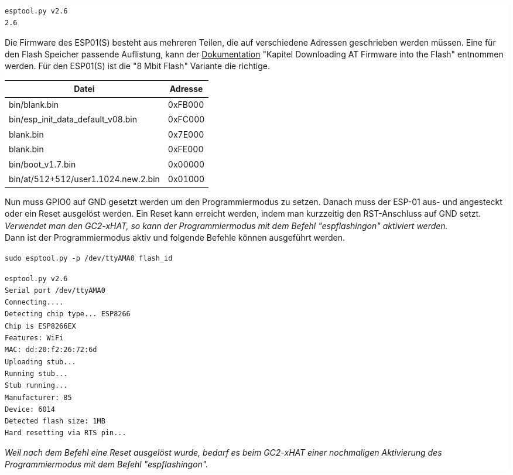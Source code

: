 ```
esptool.py v2.6
2.6
```

Die Firmware des ESP01(S) besteht aus mehreren Teilen, die auf verschiedene Adressen geschrieben werden müssen. Eine für den Flash Speicher passende Auflistung, kann der [Dokumentation](https://www.espressif.com/sites/default/files/documentation/4a-esp8266_at_instruction_set_en.pdf) "Kapitel Downloading AT Firmware into the Flash" entnommen werden. Für den ESP01(S) ist die "8 Mbit Flash" Variante die richtige.

| **Datei**  | **Adresse** |
|---|---|
| bin/blank.bin                      |  0xFB000 |
| bin/esp_init_data_default_v08.bin  | 0xFC000  |
| blank.bin  | 0x7E000  |
| blank.bin  | 0xFE000  |
| bin/boot_v1.7.bin  | 0x00000  |
| bin/at/512+512/user1.1024.new.2.bin | 0x01000  |

Nun muss GPIO0 auf GND gesetzt werden um den Programmiermodus zu setzen. Danach muss der ESP-01 aus- und angesteckt oder ein Reset ausgelöst werden. Ein Reset kann erreicht werden, indem man kurzzeitig den RST-Anschluss auf GND setzt.  
*Verwendet man den GC2-xHAT, so kann der Programmiermodus mit dem Befehl  "espflashingon" aktiviert werden.*  
Dann ist der Programmiermodus aktiv und folgende Befehle können ausgeführt werden.

```
sudo esptool.py -p /dev/ttyAMA0 flash_id 
```

```
esptool.py v2.6
Serial port /dev/ttyAMA0
Connecting....
Detecting chip type... ESP8266
Chip is ESP8266EX
Features: WiFi
MAC: dd:20:f2:26:72:6d
Uploading stub...
Running stub...
Stub running...
Manufacturer: 85
Device: 6014
Detected flash size: 1MB
Hard resetting via RTS pin...
```

*Weil nach dem Befehl eine Reset ausgelöst wurde, bedarf es beim GC2-xHAT einer nochmaligen Aktivierung des Programmiermodus mit dem Befehl  "espflashingon".* 
